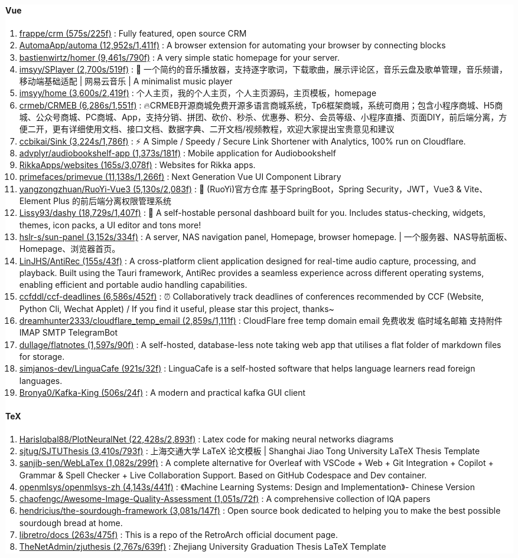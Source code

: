 #### Vue
1. [frappe/crm (575s/225f)](https://github.com/frappe/crm) : Fully featured, open source CRM
2. [AutomaApp/automa (12,952s/1,411f)](https://github.com/AutomaApp/automa) : A browser extension for automating your browser by connecting blocks
3. [bastienwirtz/homer (9,461s/790f)](https://github.com/bastienwirtz/homer) : A very simple static homepage for your server.
4. [imsyy/SPlayer (2,700s/519f)](https://github.com/imsyy/SPlayer) : 🎉 一个简约的音乐播放器，支持逐字歌词，下载歌曲，展示评论区，音乐云盘及歌单管理，音乐频谱，移动端基础适配 | 网易云音乐 | A minimalist music player
5. [imsyy/home (3,600s/2,419f)](https://github.com/imsyy/home) : 个人主页，我的个人主页，个人主页源码，主页模板，homepage
6. [crmeb/CRMEB (6,286s/1,551f)](https://github.com/crmeb/CRMEB) : 🔥CRMEB开源商城免费开源多语言商城系统，Tp6框架商城，系统可商用；包含小程序商城、H5商城、公众号商城、PC商城、App，支持分销、拼团、砍价、秒杀、优惠券、积分、会员等级、小程序直播、页面DIY，前后端分离，方便二开，更有详细使用文档、接口文档、数据字典、二开文档/视频教程，欢迎大家提出宝贵意见和建议
7. [ccbikai/Sink (3,224s/1,786f)](https://github.com/ccbikai/Sink) : ⚡ A Simple / Speedy / Secure Link Shortener with Analytics, 100% run on Cloudflare.
8. [advplyr/audiobookshelf-app (1,373s/181f)](https://github.com/advplyr/audiobookshelf-app) : Mobile application for Audiobookshelf
9. [RikkaApps/websites (165s/3,078f)](https://github.com/RikkaApps/websites) : Websites for Rikka apps.
10. [primefaces/primevue (11,138s/1,266f)](https://github.com/primefaces/primevue) : Next Generation Vue UI Component Library
11. [yangzongzhuan/RuoYi-Vue3 (5,130s/2,083f)](https://github.com/yangzongzhuan/RuoYi-Vue3) : 🎉 (RuoYi)官方仓库 基于SpringBoot，Spring Security，JWT，Vue3 & Vite、Element Plus 的前后端分离权限管理系统
12. [Lissy93/dashy (18,729s/1,407f)](https://github.com/Lissy93/dashy) : 🚀 A self-hostable personal dashboard built for you. Includes status-checking, widgets, themes, icon packs, a UI editor and tons more!
13. [hslr-s/sun-panel (3,152s/334f)](https://github.com/hslr-s/sun-panel) : A server, NAS navigation panel, Homepage, browser homepage. | 一个服务器、NAS导航面板、Homepage、浏览器首页。
14. [LinJHS/AntiRec (155s/43f)](https://github.com/LinJHS/AntiRec) : A cross-platform client application designed for real-time audio capture, processing, and playback. Built using the Tauri framework, AntiRec provides a seamless experience across different operating systems, enabling efficient and portable audio handling capabilities.
15. [ccfddl/ccf-deadlines (6,586s/452f)](https://github.com/ccfddl/ccf-deadlines) : ⏰ Collaboratively track deadlines of conferences recommended by CCF (Website, Python Cli, Wechat Applet) / If you find it useful, please star this project, thanks~
16. [dreamhunter2333/cloudflare_temp_email (2,859s/1,111f)](https://github.com/dreamhunter2333/cloudflare_temp_email) : CloudFlare free temp domain email 免费收发 临时域名邮箱 支持附件 IMAP SMTP TelegramBot
17. [dullage/flatnotes (1,597s/90f)](https://github.com/dullage/flatnotes) : A self-hosted, database-less note taking web app that utilises a flat folder of markdown files for storage.
18. [simjanos-dev/LinguaCafe (921s/32f)](https://github.com/simjanos-dev/LinguaCafe) : LinguaCafe is a self-hosted software that helps language learners read foreign languages.
19. [Bronya0/Kafka-King (506s/24f)](https://github.com/Bronya0/Kafka-King) : A modern and practical kafka GUI client

#### TeX
1. [HarisIqbal88/PlotNeuralNet (22,428s/2,893f)](https://github.com/HarisIqbal88/PlotNeuralNet) : Latex code for making neural networks diagrams
2. [sjtug/SJTUThesis (3,410s/793f)](https://github.com/sjtug/SJTUThesis) : 上海交通大学 LaTeX 论文模板 | Shanghai Jiao Tong University LaTeX Thesis Template
3. [sanjib-sen/WebLaTex (1,082s/299f)](https://github.com/sanjib-sen/WebLaTex) : A complete alternative for Overleaf with VSCode + Web + Git Integration + Copilot + Grammar & Spell Checker + Live Collaboration Support. Based on GitHub Codespace and Dev container.
4. [openmlsys/openmlsys-zh (4,143s/441f)](https://github.com/openmlsys/openmlsys-zh) : 《Machine Learning Systems: Design and Implementation》- Chinese Version
5. [chaofengc/Awesome-Image-Quality-Assessment (1,051s/72f)](https://github.com/chaofengc/Awesome-Image-Quality-Assessment) : A comprehensive collection of IQA papers
6. [hendricius/the-sourdough-framework (3,081s/147f)](https://github.com/hendricius/the-sourdough-framework) : Open source book dedicated to helping you to make the best possible sourdough bread at home.
7. [libretro/docs (263s/475f)](https://github.com/libretro/docs) : This is a repo of the RetroArch official document page.
8. [TheNetAdmin/zjuthesis (2,767s/639f)](https://github.com/TheNetAdmin/zjuthesis) : Zhejiang University Graduation Thesis LaTeX Template